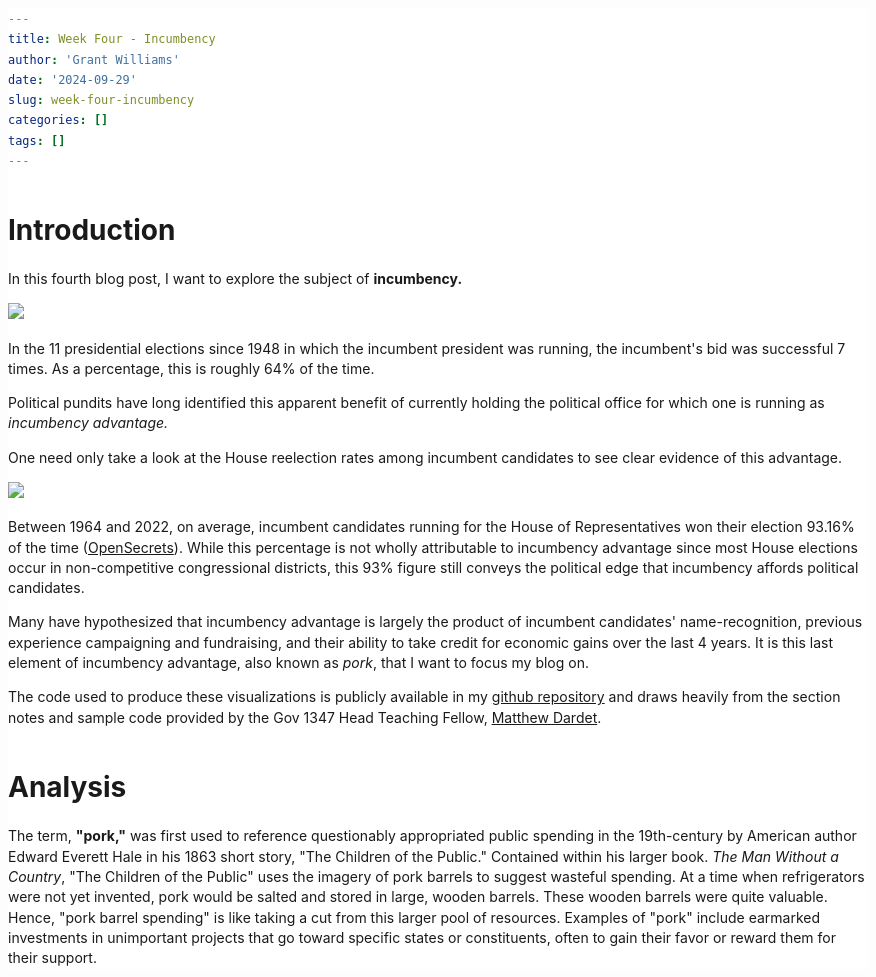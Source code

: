 ```yaml
---
title: Week Four - Incumbency
author: 'Grant Williams'
date: '2024-09-29'
slug: week-four-incumbency
categories: []
tags: []
---
```


# Introduction

In this fourth blog post, I want to explore the subject of **incumbency.**



<img src="{{< blogdown/postref >}}index_files/figure-html/unnamed-chunk-2-1.png" width="672" />

In the 11 presidential elections since 1948 in which the incumbent president was running, the incumbent's bid was successful 7 times. As a percentage, this is roughly 64% of the time.

Political pundits have long identified this apparent benefit of currently holding the political office for which one is running as *incumbency advantage.*

One need only take a look at the House reelection rates among incumbent candidates to see clear evidence of this advantage.

<img src="{{< blogdown/postref >}}index_files/figure-html/unnamed-chunk-3-1.png" width="672" />

Between 1964 and 2022, on average, incumbent candidates running for the House of Representatives won their election 93.16% of the time ([OpenSecrets](https://www.opensecrets.org/elections-overview/reelection-rates)). While this percentage is not wholly attributable to incumbency advantage since most House elections occur in non-competitive congressional districts, this 93% figure still conveys the political edge that incumbency affords political candidates. 

Many have hypothesized that incumbency advantage is largely the product of incumbent candidates' name-recognition, previous experience campaigning and fundraising, and their ability to take credit for economic gains over the last 4 years. It is this last element of incumbency advantage, also known as *pork*, that I want to focus my blog on. 

The code used to produce these visualizations is publicly available in my [github repository](https://github.com/grantbw4/election-blog) and draws heavily from the section notes and sample code provided by the Gov 1347 Head Teaching Fellow, [Matthew Dardet](https://www.matthewdardet.com/harvard-election-analytics-2024/).

# Analysis

The term, **"pork,"** was first used to reference questionably appropriated public spending in the 19th-century by American author Edward Everett Hale in his 1863 short story, "The Children of the Public." Contained within his larger book. *The Man Without a Country*, "The Children of the Public" uses the imagery of pork barrels to suggest wasteful spending. At a time when refrigerators were not yet invented, pork would be salted and stored in large, wooden barrels. These wooden barrels were quite valuable. Hence, "pork barrel spending" is like taking a cut from this larger pool of resources. Examples of "pork" include earmarked investments in unimportant projects that go toward specific states or constituents, often to gain their favor or reward them for their support. 
